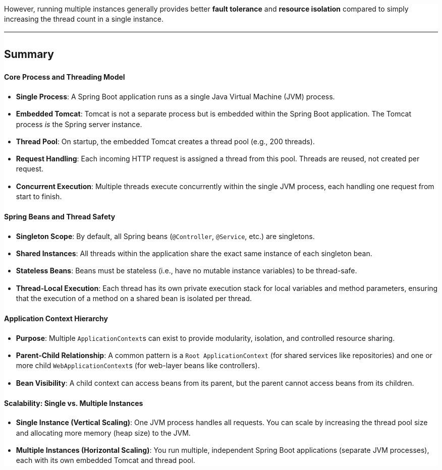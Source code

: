 However, running multiple instances generally provides better **fault tolerance** and **resource isolation** compared to simply increasing the thread count in a single instance.

---

## Summary

#### Core Process and Threading Model

- **Single Process**: A Spring Boot application runs as a single Java Virtual Machine (JVM) process.
    
- **Embedded Tomcat**: Tomcat is not a separate process but is embedded within the Spring Boot application. The Tomcat process _is_ the Spring server instance.
    
- **Thread Pool**: On startup, the embedded Tomcat creates a thread pool (e.g., 200 threads).
    
- **Request Handling**: Each incoming HTTP request is assigned a thread from this pool. Threads are reused, not created per request.
    
- **Concurrent Execution**: Multiple threads execute concurrently within the single JVM process, each handling one request from start to finish.
    

#### Spring Beans and Thread Safety

- **Singleton Scope**: By default, all Spring beans (`@Controller`, `@Service`, etc.) are singletons.
    
- **Shared Instances**: All threads within the application share the exact same instance of each singleton bean.
    
- **Stateless Beans**: Beans must be stateless (i.e., have no mutable instance variables) to be thread-safe.
    
- **Thread-Local Execution**: Each thread has its own private execution stack for local variables and method parameters, ensuring that the execution of a method on a shared bean is isolated per thread.
    

#### Application Context Hierarchy

- **Purpose**: Multiple `ApplicationContext`s can exist to provide modularity, isolation, and controlled resource sharing.
    
- **Parent-Child Relationship**: A common pattern is a `Root ApplicationContext` (for shared services like repositories) and one or more child `WebApplicationContext`s (for web-layer beans like controllers).
    
- **Bean Visibility**: A child context can access beans from its parent, but the parent cannot access beans from its children.
    

#### Scalability: Single vs. Multiple Instances

- **Single Instance (Vertical Scaling)**: One JVM process handles all requests. You can scale by increasing the thread pool size and allocating more memory (heap size) to the JVM.
    
- **Multiple Instances (Horizontal Scaling)**: You run multiple, independent Spring Boot applications (separate JVM processes), each with its own embedded Tomcat and thread pool.
    